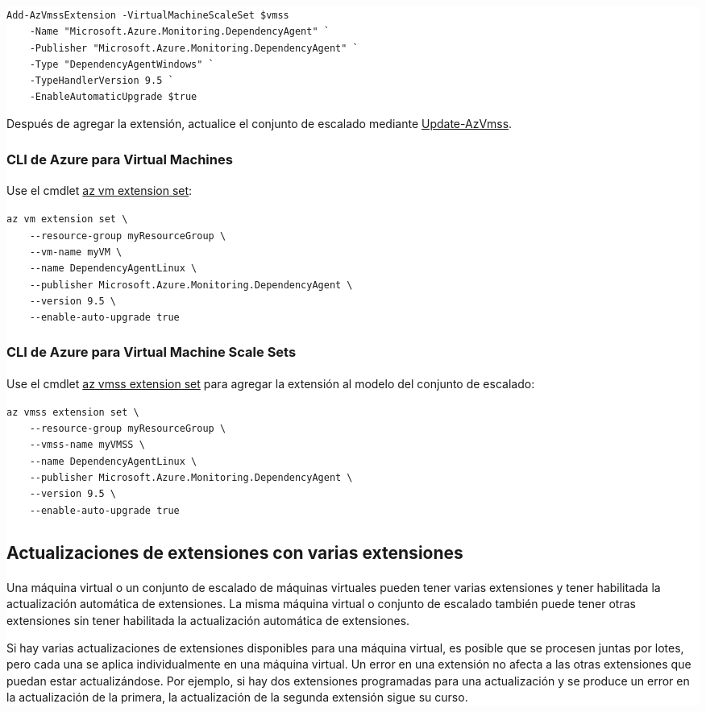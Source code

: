 ```azurepowershell-interactive
Add-AzVmssExtension -VirtualMachineScaleSet $vmss
    -Name "Microsoft.Azure.Monitoring.DependencyAgent" `
    -Publisher "Microsoft.Azure.Monitoring.DependencyAgent" `
    -Type "DependencyAgentWindows" `
    -TypeHandlerVersion 9.5 `
    -EnableAutomaticUpgrade $true
```

Después de agregar la extensión, actualice el conjunto de escalado mediante [Update-AzVmss](/powershell/module/az.compute/update-azvmss).


### <a name="azure-cli-for-virtual-machines"></a>CLI de Azure para Virtual Machines
Use el cmdlet [az vm extension set](/cli/azure/vm/extension#az_vm_extension_set):

```azurecli-interactive
az vm extension set \
    --resource-group myResourceGroup \
    --vm-name myVM \
    --name DependencyAgentLinux \
    --publisher Microsoft.Azure.Monitoring.DependencyAgent \
    --version 9.5 \
    --enable-auto-upgrade true
```

### <a name="azure-cli-for-virtual-machine-scale-sets"></a>CLI de Azure para Virtual Machine Scale Sets
Use el cmdlet [az vmss extension set](/cli/azure/vmss/extension#az_vmss_extension_set) para agregar la extensión al modelo del conjunto de escalado:

```azurecli-interactive
az vmss extension set \
    --resource-group myResourceGroup \
    --vmss-name myVMSS \
    --name DependencyAgentLinux \
    --publisher Microsoft.Azure.Monitoring.DependencyAgent \
    --version 9.5 \
    --enable-auto-upgrade true
```

## <a name="extension-upgrades-with-multiple-extensions"></a>Actualizaciones de extensiones con varias extensiones

Una máquina virtual o un conjunto de escalado de máquinas virtuales pueden tener varias extensiones y tener habilitada la actualización automática de extensiones. La misma máquina virtual o conjunto de escalado también puede tener otras extensiones sin tener habilitada la actualización automática de extensiones.  

Si hay varias actualizaciones de extensiones disponibles para una máquina virtual, es posible que se procesen juntas por lotes, pero cada una se aplica individualmente en una máquina virtual. Un error en una extensión no afecta a las otras extensiones que puedan estar actualizándose. Por ejemplo, si hay dos extensiones programadas para una actualización y se produce un error en la actualización de la primera, la actualización de la segunda extensión sigue su curso.
